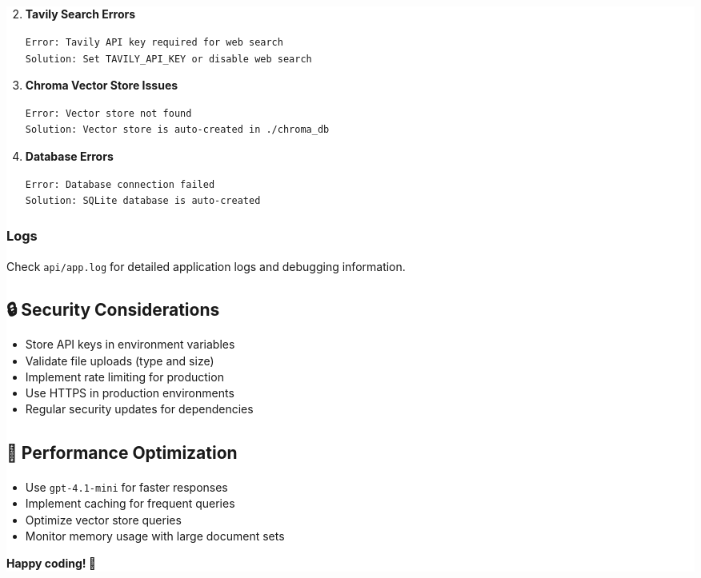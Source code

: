 2. **Tavily Search Errors**
   ```
   Error: Tavily API key required for web search
   Solution: Set TAVILY_API_KEY or disable web search
   ```

3. **Chroma Vector Store Issues**
   ```
   Error: Vector store not found
   Solution: Vector store is auto-created in ./chroma_db
   ```

4. **Database Errors**
   ```
   Error: Database connection failed
   Solution: SQLite database is auto-created
   ```

### Logs

Check `api/app.log` for detailed application logs and debugging information.

## 🔒 Security Considerations

- Store API keys in environment variables
- Validate file uploads (type and size)
- Implement rate limiting for production
- Use HTTPS in production environments
- Regular security updates for dependencies

## 🚀 Performance Optimization

- Use `gpt-4.1-mini` for faster responses
- Implement caching for frequent queries
- Optimize vector store queries
- Monitor memory usage with large document sets

**Happy coding! 🚀** 